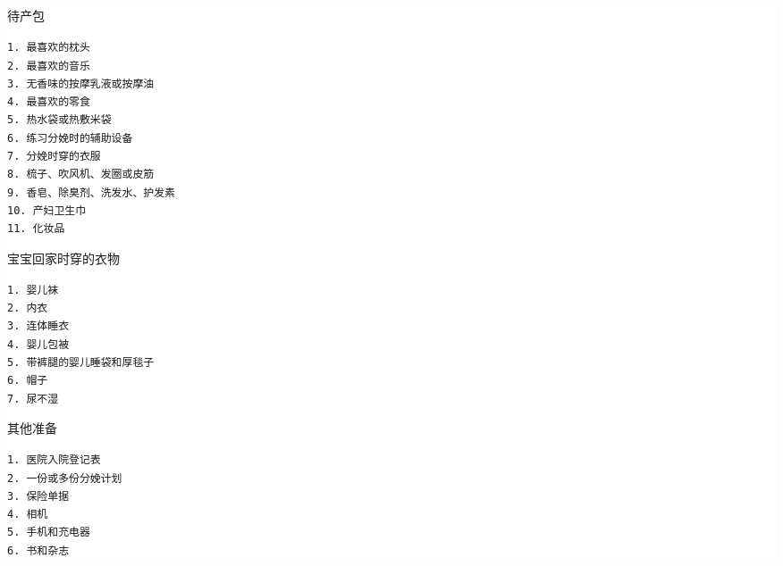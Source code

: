 待产包

	1. 最喜欢的枕头
	2. 最喜欢的音乐
	3. 无香味的按摩乳液或按摩油
	4. 最喜欢的零食
	5. 热水袋或热敷米袋
	6. 练习分娩时的辅助设备
	7. 分娩时穿的衣服
	8. 梳子、吹风机、发圈或皮筋
	9. 香皂、除臭剂、洗发水、护发素
	10. 产妇卫生巾
	11. 化妆品

宝宝回家时穿的衣物

	1. 婴儿袜
	2. 内衣
	3. 连体睡衣
	4. 婴儿包被
	5. 带裤腿的婴儿睡袋和厚毯子
	6. 帽子
	7. 尿不湿

其他准备

	1. 医院入院登记表
	2. 一份或多份分娩计划
	3. 保险单据
	4. 相机
	5. 手机和充电器
	6. 书和杂志
